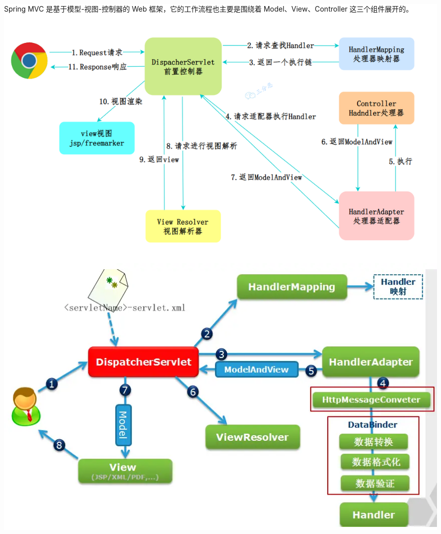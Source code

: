 Spring MVC 是基于模型-视图-控制器的 Web 框架，它的工作流程也主要是围绕着 Model、View、Controller 这三个组件展开的。

![](./img/spring-e29a122b-db07-48b8-8289-7251032e87a1.png)

![](./img/spring-20240506102456.png)
